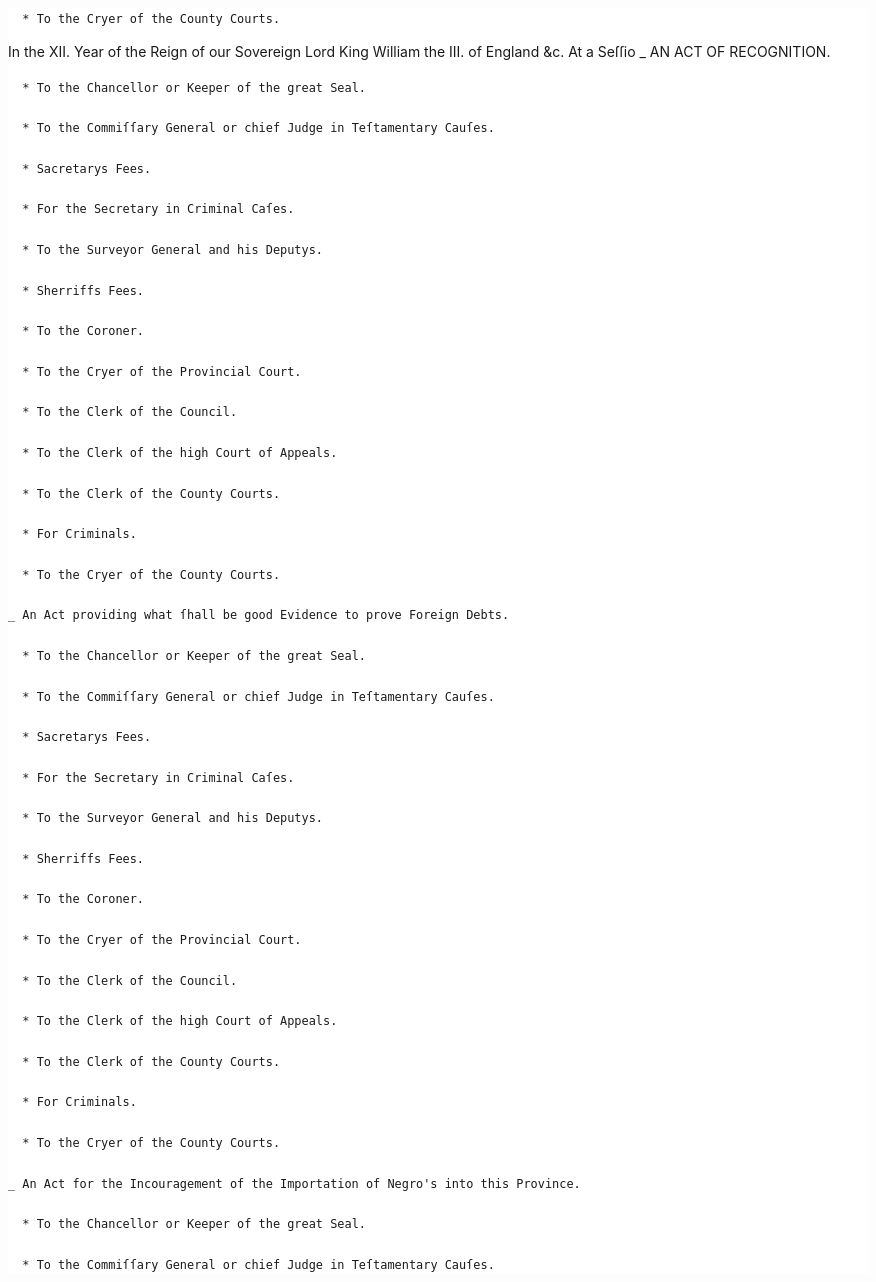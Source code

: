       * To the Cryer of the County Courts.
In the XII. Year of the Reign of our Sovereign Lord King William the III. of England &c. At a Seſſio
    _ AN ACT OF RECOGNITION.

      * To the Chancellor or Keeper of the great Seal.

      * To the Commiſſary General or chief Judge in Teſtamentary Cauſes.

      * Sacretarys Fees.

      * For the Secretary in Criminal Caſes.

      * To the Surveyor General and his Deputys.

      * Sherriffs Fees.

      * To the Coroner.

      * To the Cryer of the Provincial Court.

      * To the Clerk of the Council.

      * To the Clerk of the high Court of Appeals.

      * To the Clerk of the County Courts.

      * For Criminals.

      * To the Cryer of the County Courts.

    _ An Act providing what ſhall be good Evidence to prove Foreign Debts.

      * To the Chancellor or Keeper of the great Seal.

      * To the Commiſſary General or chief Judge in Teſtamentary Cauſes.

      * Sacretarys Fees.

      * For the Secretary in Criminal Caſes.

      * To the Surveyor General and his Deputys.

      * Sherriffs Fees.

      * To the Coroner.

      * To the Cryer of the Provincial Court.

      * To the Clerk of the Council.

      * To the Clerk of the high Court of Appeals.

      * To the Clerk of the County Courts.

      * For Criminals.

      * To the Cryer of the County Courts.

    _ An Act for the Incouragement of the Importation of Negro's into this Province.

      * To the Chancellor or Keeper of the great Seal.

      * To the Commiſſary General or chief Judge in Teſtamentary Cauſes.
